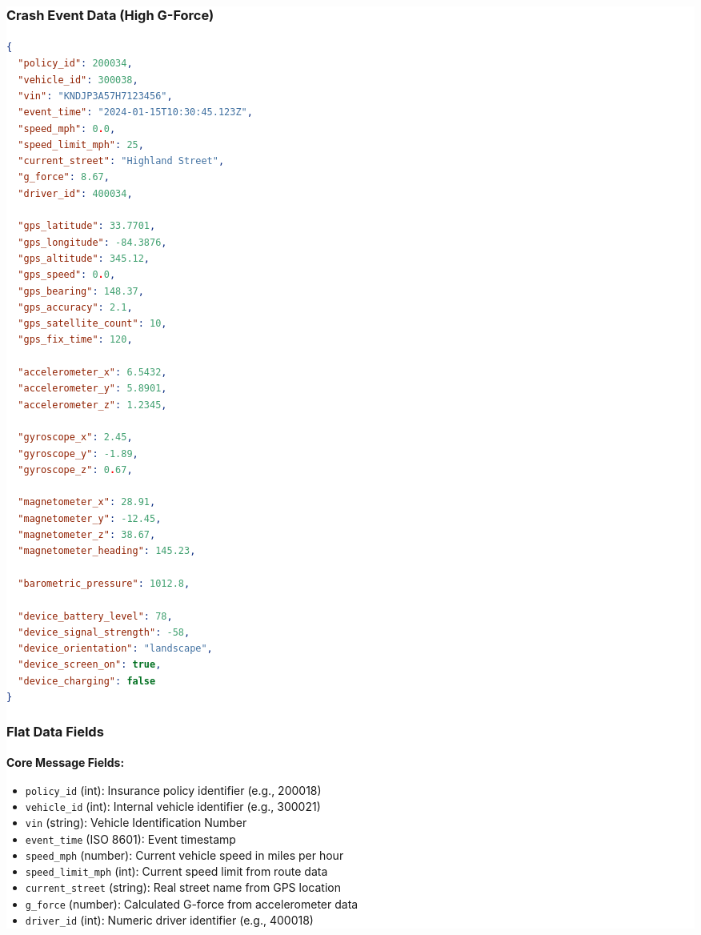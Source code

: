 ### Crash Event Data (High G-Force)
```json
{
  "policy_id": 200034,
  "vehicle_id": 300038,
  "vin": "KNDJP3A57H7123456",
  "event_time": "2024-01-15T10:30:45.123Z",
  "speed_mph": 0.0,
  "speed_limit_mph": 25,
  "current_street": "Highland Street",
  "g_force": 8.67,
  "driver_id": 400034,
  
  "gps_latitude": 33.7701,
  "gps_longitude": -84.3876,
  "gps_altitude": 345.12,
  "gps_speed": 0.0,
  "gps_bearing": 148.37,
  "gps_accuracy": 2.1,
  "gps_satellite_count": 10,
  "gps_fix_time": 120,
  
  "accelerometer_x": 6.5432,
  "accelerometer_y": 5.8901,
  "accelerometer_z": 1.2345,
  
  "gyroscope_x": 2.45,
  "gyroscope_y": -1.89,
  "gyroscope_z": 0.67,
  
  "magnetometer_x": 28.91,
  "magnetometer_y": -12.45,
  "magnetometer_z": 38.67,
  "magnetometer_heading": 145.23,
  
  "barometric_pressure": 1012.8,
  
  "device_battery_level": 78,
  "device_signal_strength": -58,
  "device_orientation": "landscape",
  "device_screen_on": true,
  "device_charging": false
}
```

### Flat Data Fields

**Core Message Fields:**
- `policy_id` (int): Insurance policy identifier (e.g., 200018)
- `vehicle_id` (int): Internal vehicle identifier (e.g., 300021)
- `vin` (string): Vehicle Identification Number
- `event_time` (ISO 8601): Event timestamp
- `speed_mph` (number): Current vehicle speed in miles per hour
- `speed_limit_mph` (int): Current speed limit from route data
- `current_street` (string): Real street name from GPS location
- `g_force` (number): Calculated G-force from accelerometer data
- `driver_id` (int): Numeric driver identifier (e.g., 400018)
